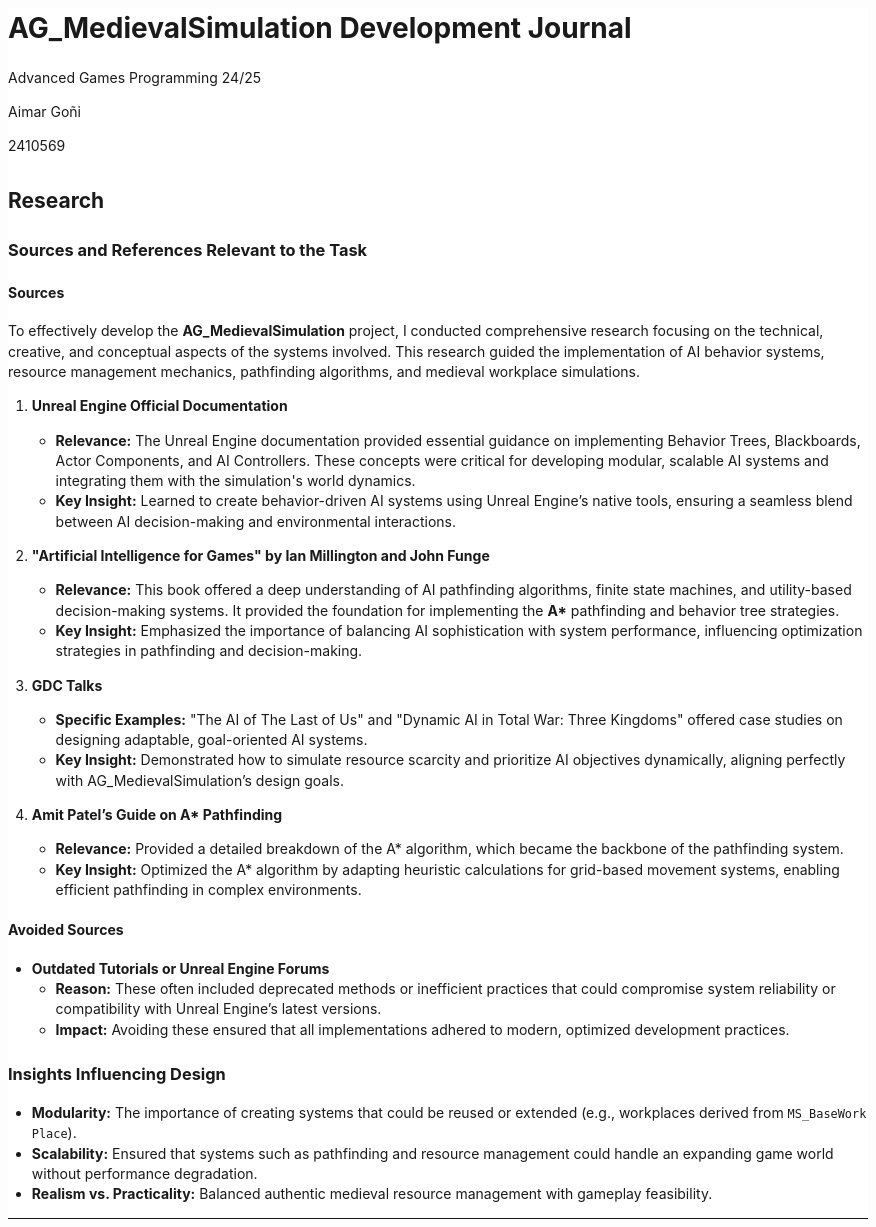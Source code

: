 # AG_MedievalSimulation Development Journal

Advanced Games Programming 24/25

Aimar Goñi

2410569

## Research

### Sources and References Relevant to the Task

#### Sources
To effectively develop the **AG_MedievalSimulation** project, I conducted comprehensive research focusing on the technical, creative, and conceptual aspects of the systems involved. This research guided the implementation of AI behavior systems, resource management mechanics, pathfinding algorithms, and medieval workplace simulations.

1. **Unreal Engine Official Documentation**
   - **Relevance:** The Unreal Engine documentation provided essential guidance on implementing Behavior Trees, Blackboards, Actor Components, and AI Controllers. These concepts were critical for developing modular, scalable AI systems and integrating them with the simulation's world dynamics.
   - **Key Insight:** Learned to create behavior-driven AI systems using Unreal Engine’s native tools, ensuring a seamless blend between AI decision-making and environmental interactions.

2. **"Artificial Intelligence for Games" by Ian Millington and John Funge**
   - **Relevance:** This book offered a deep understanding of AI pathfinding algorithms, finite state machines, and utility-based decision-making systems. It provided the foundation for implementing the **A\*** pathfinding and behavior tree strategies.
   - **Key Insight:** Emphasized the importance of balancing AI sophistication with system performance, influencing optimization strategies in pathfinding and decision-making.

3. **GDC Talks**
   - **Specific Examples:** "The AI of The Last of Us" and "Dynamic AI in Total War: Three Kingdoms" offered case studies on designing adaptable, goal-oriented AI systems.
   - **Key Insight:** Demonstrated how to simulate resource scarcity and prioritize AI objectives dynamically, aligning perfectly with AG_MedievalSimulation’s design goals.

4. **Amit Patel’s Guide on A\* Pathfinding**
   - **Relevance:** Provided a detailed breakdown of the A\* algorithm, which became the backbone of the pathfinding system.
   - **Key Insight:** Optimized the A\* algorithm by adapting heuristic calculations for grid-based movement systems, enabling efficient pathfinding in complex environments.

#### Avoided Sources
- **Outdated Tutorials or Unreal Engine Forums**
   - **Reason:** These often included deprecated methods or inefficient practices that could compromise system reliability or compatibility with Unreal Engine’s latest versions.
   - **Impact:** Avoiding these ensured that all implementations adhered to modern, optimized development practices.

### Insights Influencing Design
- **Modularity:** The importance of creating systems that could be reused or extended (e.g., workplaces derived from `MS_BaseWorkPlace`).
- **Scalability:** Ensured that systems such as pathfinding and resource management could handle an expanding game world without performance degradation.
- **Realism vs. Practicality:** Balanced authentic medieval resource management with gameplay feasibility.

---